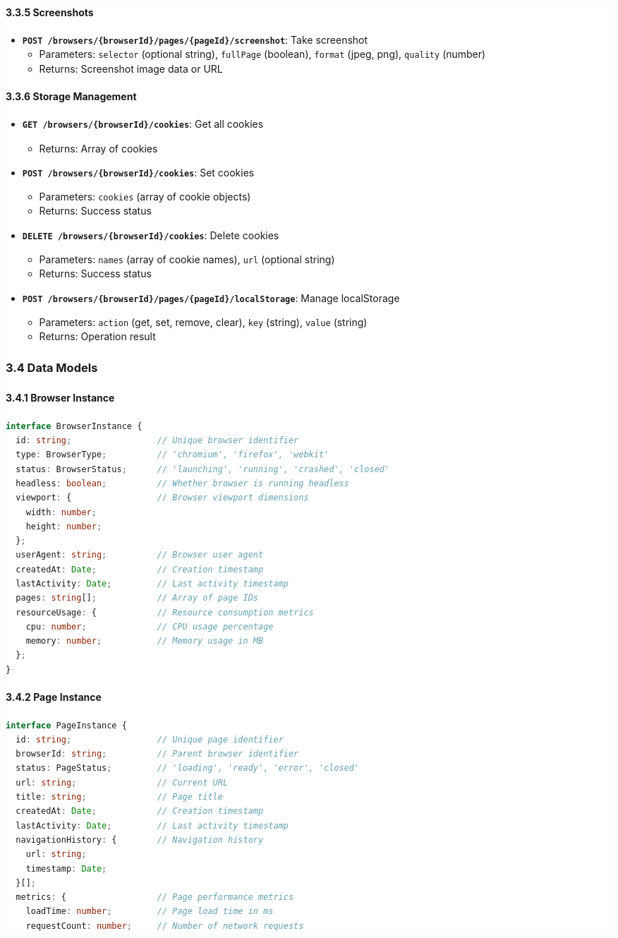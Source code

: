 #### 3.3.5 Screenshots

- **`POST /browsers/{browserId}/pages/{pageId}/screenshot`**: Take screenshot
  - Parameters: `selector` (optional string), `fullPage` (boolean), `format` (jpeg, png), `quality` (number)
  - Returns: Screenshot image data or URL

#### 3.3.6 Storage Management

- **`GET /browsers/{browserId}/cookies`**: Get all cookies
  - Returns: Array of cookies

- **`POST /browsers/{browserId}/cookies`**: Set cookies
  - Parameters: `cookies` (array of cookie objects)
  - Returns: Success status

- **`DELETE /browsers/{browserId}/cookies`**: Delete cookies
  - Parameters: `names` (array of cookie names), `url` (optional string)
  - Returns: Success status

- **`POST /browsers/{browserId}/pages/{pageId}/localStorage`**: Manage localStorage
  - Parameters: `action` (get, set, remove, clear), `key` (string), `value` (string)
  - Returns: Operation result

### 3.4 Data Models

#### 3.4.1 Browser Instance

```typescript
interface BrowserInstance {
  id: string;                 // Unique browser identifier
  type: BrowserType;          // 'chromium', 'firefox', 'webkit'
  status: BrowserStatus;      // 'launching', 'running', 'crashed', 'closed'
  headless: boolean;          // Whether browser is running headless
  viewport: {                 // Browser viewport dimensions
    width: number;
    height: number;
  };
  userAgent: string;          // Browser user agent
  createdAt: Date;            // Creation timestamp
  lastActivity: Date;         // Last activity timestamp
  pages: string[];            // Array of page IDs
  resourceUsage: {            // Resource consumption metrics
    cpu: number;              // CPU usage percentage
    memory: number;           // Memory usage in MB
  };
}
```

#### 3.4.2 Page Instance

```typescript
interface PageInstance {
  id: string;                 // Unique page identifier
  browserId: string;          // Parent browser identifier
  status: PageStatus;         // 'loading', 'ready', 'error', 'closed'
  url: string;                // Current URL
  title: string;              // Page title
  createdAt: Date;            // Creation timestamp
  lastActivity: Date;         // Last activity timestamp
  navigationHistory: {        // Navigation history
    url: string;
    timestamp: Date;
  }[];
  metrics: {                  // Page performance metrics
    loadTime: number;         // Page load time in ms
    requestCount: number;     // Number of network requests
```